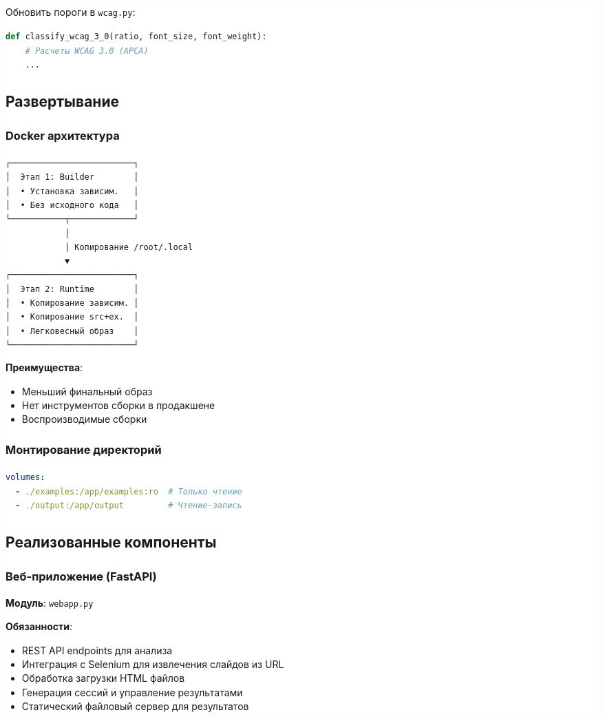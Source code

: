 Обновить пороги в `wcag.py`:

```python
def classify_wcag_3_0(ratio, font_size, font_weight):
    # Расчеты WCAG 3.0 (APCA)
    ...
```

## Развертывание

### Docker архитектура

```
┌─────────────────────────┐
│  Этап 1: Builder        │
│  • Установка зависим.   │
│  • Без исходного кода   │
└───────────┬─────────────┘
            │
            │ Копирование /root/.local
            ▼
┌─────────────────────────┐
│  Этап 2: Runtime        │
│  • Копирование зависим. │
│  • Копирование src+ex.  │
│  • Легковесный образ    │
└─────────────────────────┘
```

**Преимущества**:
- Меньший финальный образ
- Нет инструментов сборки в продакшене
- Воспроизводимые сборки

### Монтирование директорий

```yaml
volumes:
  - ./examples:/app/examples:ro  # Только чтение
  - ./output:/app/output         # Чтение-запись
```

## Реализованные компоненты

### Веб-приложение (FastAPI)

**Модуль**: `webapp.py`

**Обязанности**:
- REST API endpoints для анализа
- Интеграция с Selenium для извлечения слайдов из URL
- Обработка загрузки HTML файлов
- Генерация сессий и управление результатами
- Статический файловый сервер для результатов
